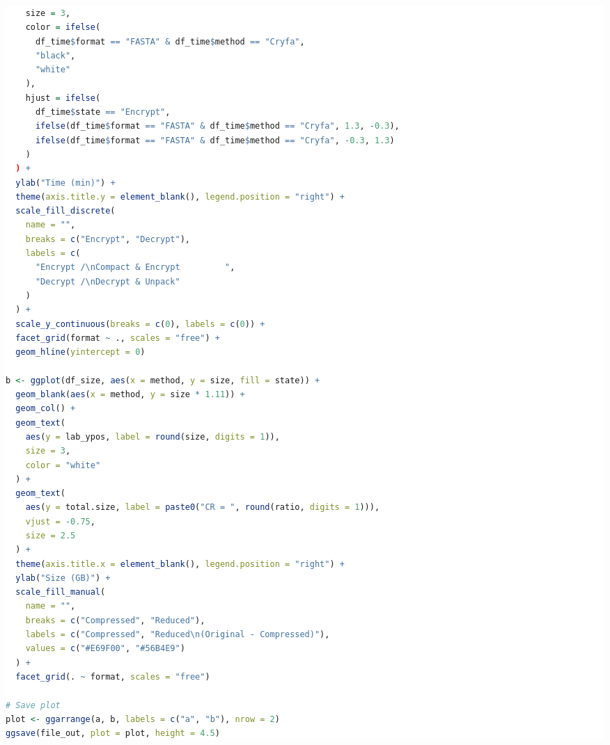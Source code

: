 ```r title="R"
    size = 3,
    color = ifelse(
      df_time$format == "FASTA" & df_time$method == "Cryfa",
      "black",
      "white"
    ),
    hjust = ifelse(
      df_time$state == "Encrypt",
      ifelse(df_time$format == "FASTA" & df_time$method == "Cryfa", 1.3, -0.3),
      ifelse(df_time$format == "FASTA" & df_time$method == "Cryfa", -0.3, 1.3)
    )
  ) +
  ylab("Time (min)") +
  theme(axis.title.y = element_blank(), legend.position = "right") +
  scale_fill_discrete(
    name = "",
    breaks = c("Encrypt", "Decrypt"),
    labels = c(
      "Encrypt /\nCompact & Encrypt         ",
      "Decrypt /\nDecrypt & Unpack"
    )
  ) +
  scale_y_continuous(breaks = c(0), labels = c(0)) +
  facet_grid(format ~ ., scales = "free") +
  geom_hline(yintercept = 0)

b <- ggplot(df_size, aes(x = method, y = size, fill = state)) +
  geom_blank(aes(x = method, y = size * 1.11)) +
  geom_col() +
  geom_text(
    aes(y = lab_ypos, label = round(size, digits = 1)),
    size = 3,
    color = "white"
  ) +
  geom_text(
    aes(y = total.size, label = paste0("CR = ", round(ratio, digits = 1))),
    vjust = -0.75,
    size = 2.5
  ) +
  theme(axis.title.x = element_blank(), legend.position = "right") +
  ylab("Size (GB)") +
  scale_fill_manual(
    name = "",
    breaks = c("Compressed", "Reduced"),
    labels = c("Compressed", "Reduced\n(Original - Compressed)"),
    values = c("#E69F00", "#56B4E9")
  ) +
  facet_grid(. ~ format, scales = "free")

# Save plot
plot <- ggarrange(a, b, labels = c("a", "b"), nrow = 2)
ggsave(file_out, plot = plot, height = 4.5)
```
